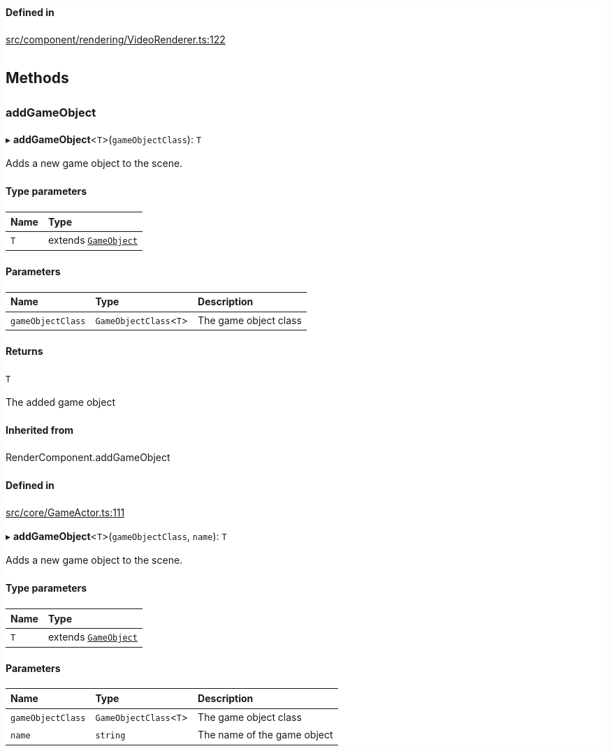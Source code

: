 #### Defined in

[src/component/rendering/VideoRenderer.ts:122](https://github.com/angry-pixel-studio/angry-pixel-engine/blob/93d7d6a/src/component/rendering/VideoRenderer.ts#L122)

## Methods

### addGameObject

▸ **addGameObject**<`T`\>(`gameObjectClass`): `T`

Adds a new game object to the scene.

#### Type parameters

| Name | Type |
| :------ | :------ |
| `T` | extends [`GameObject`](GameObject.md) |

#### Parameters

| Name | Type | Description |
| :------ | :------ | :------ |
| `gameObjectClass` | `GameObjectClass`<`T`\> | The game object class |

#### Returns

`T`

The added game object

#### Inherited from

RenderComponent.addGameObject

#### Defined in

[src/core/GameActor.ts:111](https://github.com/angry-pixel-studio/angry-pixel-engine/blob/93d7d6a/src/core/GameActor.ts#L111)

▸ **addGameObject**<`T`\>(`gameObjectClass`, `name`): `T`

Adds a new game object to the scene.

#### Type parameters

| Name | Type |
| :------ | :------ |
| `T` | extends [`GameObject`](GameObject.md) |

#### Parameters

| Name | Type | Description |
| :------ | :------ | :------ |
| `gameObjectClass` | `GameObjectClass`<`T`\> | The game object class |
| `name` | `string` | The name of the game object |
